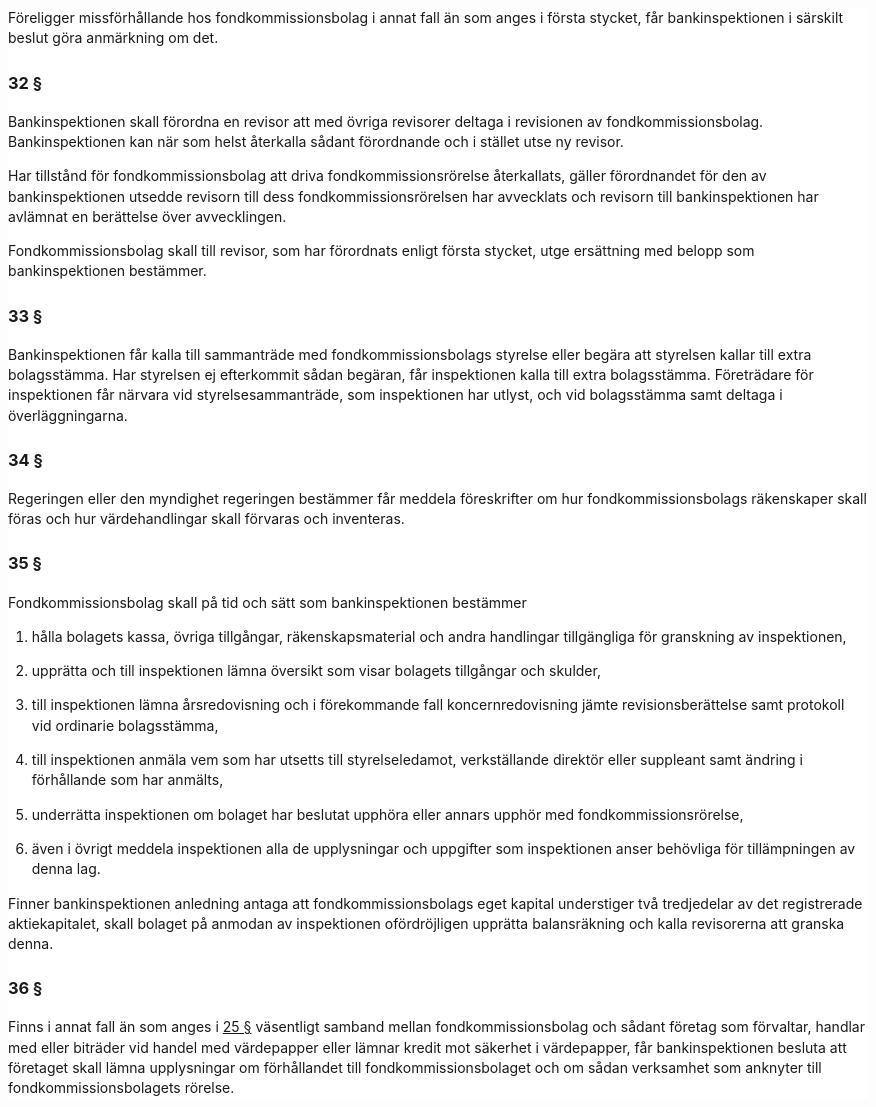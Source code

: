Föreligger missförhållande hos fondkommissionsbolag i annat fall än som anges i första stycket, får bankinspektionen i särskilt beslut göra anmärkning om det.

### 32 §

Bankinspektionen skall förordna en revisor att med övriga revisorer deltaga i revisionen av fondkommissionsbolag. Bankinspektionen kan när som helst återkalla sådant förordnande och i stället utse ny revisor.

Har tillstånd för fondkommissionsbolag att driva fondkommissionsrörelse återkallats, gäller förordnandet för den av bankinspektionen utsedde revisorn till dess fondkommissionsrörelsen har avvecklats och revisorn till bankinspektionen har avlämnat en berättelse över avvecklingen.

Fondkommissionsbolag skall till revisor, som har förordnats enligt första stycket, utge ersättning med belopp som bankinspektionen bestämmer.

### 33 §

Bankinspektionen får kalla till sammanträde med fondkommissionsbolags styrelse eller begära att styrelsen kallar till extra bolagsstämma. Har styrelsen ej efterkommit sådan begäran, får inspektionen kalla till extra bolagsstämma. Företrädare för inspektionen får närvara vid styrelsesammanträde, som inspektionen har utlyst, och vid bolagsstämma samt deltaga i överläggningarna.

### 34 §

Regeringen eller den myndighet regeringen bestämmer får meddela föreskrifter om hur fondkommissionsbolags räkenskaper skall föras och hur värdehandlingar skall förvaras och inventeras.

### 35 §

Fondkommissionsbolag skall på tid och sätt som bankinspektionen bestämmer

1. hålla bolagets kassa, övriga tillgångar, räkenskapsmaterial och andra handlingar tillgängliga för granskning av inspektionen,

2. upprätta och till inspektionen lämna översikt som visar bolagets tillgångar och skulder,

3. till inspektionen lämna årsredovisning och i förekommande fall koncernredovisning jämte revisionsberättelse samt protokoll vid ordinarie bolagsstämma,

4. till inspektionen anmäla vem som har utsetts till styrelseledamot, verkställande direktör eller suppleant samt ändring i förhållande som har anmälts,

5. underrätta inspektionen om bolaget har beslutat upphöra eller annars upphör med fondkommissionsrörelse,

6. även i övrigt meddela inspektionen alla de upplysningar och uppgifter som inspektionen anser behövliga för tillämpningen av denna lag.

Finner bankinspektionen anledning antaga att fondkommissionsbolags eget kapital understiger två tredjedelar av det registrerade aktiekapitalet, skall bolaget på anmodan av inspektionen ofördröjligen upprätta balansräkning och kalla revisorerna att granska denna.

### 36 §

Finns i annat fall än som anges i [25 §](#25) väsentligt samband mellan fondkommissionsbolag och sådant företag som förvaltar, handlar med eller biträder vid handel med värdepapper eller lämnar kredit mot säkerhet i värdepapper, får bankinspektionen besluta att företaget skall lämna upplysningar om förhållandet till fondkommissionsbolaget och om sådan verksamhet som anknyter till fondkommissionsbolagets rörelse.
